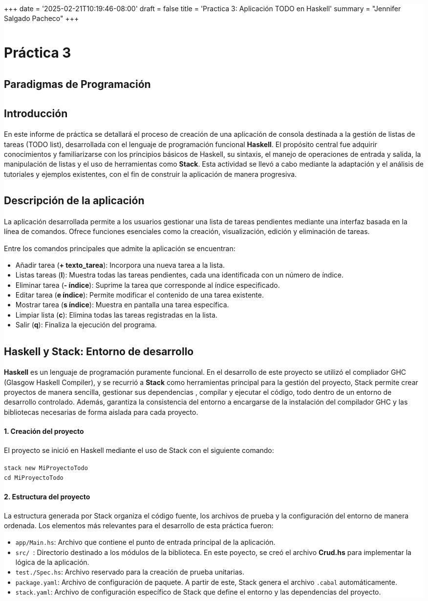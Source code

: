 +++
date = '2025-02-21T10:19:46-08:00'
draft = false
title = 'Practica 3: Aplicación TODO en Haskell'
summary = "Jennifer Salgado Pacheco"
+++
# Práctica 3
## Paradigmas de Programación

## Introducción
En este informe de práctica se detallará el proceso de creación de una aplicación de consola destinada a la gestión de listas de tareas (TODO list), desarrollada con el lenguaje de programación funcional **Haskell**. El propósito central fue adquirir conocimientos y familiarizarse con los principios básicos de Haskell, su sintaxis, el manejo de operaciones de entrada y salida, la manipulación de listas y el uso de herramientas como **Stack**. Esta actividad se llevó a cabo mediante la adaptación y el análisis de tutoriales y ejemplos existentes, con el fin de construir la aplicación de manera progresiva.

## Descripción de la aplicación
La aplicación desarrollada permite a los usuarios gestionar una lista de tareas pendientes mediante una interfaz basada en la línea de comandos. Ofrece funciones esenciales como la creación, visualización, edición y eliminación de tareas.

Entre los comandos principales que admite la aplicación se encuentran:

* Añadir tarea (**+ texto_tarea**):  Incorpora una nueva tarea a la lista.
* Listas tareas (**l**): Muestra todas las tareas pendientes, cada una identificada con un número de índice.
* Eliminar tarea (**- índice**): Suprime la tarea que corresponde al índice especificado.
* Editar tarea (**e índice**): Permite modificar el contenido de una tarea existente.
* Mostrar tarea (**s índice**): Muestra en pantalla una tarea específica.
* Limpiar lista (**c**): Elimina todas las tareas registradas en la lista.
* Salir (**q**): Finaliza la ejecución del programa.

## Haskell y Stack: Entorno de desarrollo
**Haskell** es un lenguaje de programación puramente funcional. En el desarrollo de este proyecto se utilizó el compliador GHC (Glasgow Haskell Compiler), y se recurrió a **Stack** como herramientas principal para la gestión del proyecto, Stack permite crear proyectos de manera sencilla, gestionar sus dependencias , compilar y ejecutar el código, todo dentro de un entorno de desarrollo controlado. Además, garantiza la consistencia del entorno a encargarse de la instalación del compilador GHC y las bibliotecas necesarias de forma aislada para cada proyecto.

#### 1. Creación del proyecto
El proyecto se inició en Haskell mediante el uso de Stack con el siguiente comando:
```txt
stack new MiProyectoTodo
cd MiProyectoTodo
```
#### 2. Estructura del proyecto
La estructura generada por Stack organiza el código fuente, los archivos de prueba y la configuración del entorno de manera ordenada. Los elementos más relevantes para el desarrollo de esta práctica fueron:
* ``app/Main.hs``: Archivo que contiene el punto de entrada principal de la aplicación.
* ``src/ ``: Directorio destinado a los módulos de la biblioteca. En este poyecto, se creó el archivo **Crud.hs** para implementar la lógica de la aplicación.
* ``test./Spec.hs``: Archivo reservado para la creación de prueba unitarias.
* ``package.yaml``: Archivo de configuración de paquete. A partir de este, Stack genera el archivo ``.cabal`` automáticamente.
* ``stack.yaml``: Archivo de configuración específico de Stack que define el entorno y las dependencias del proyecto.